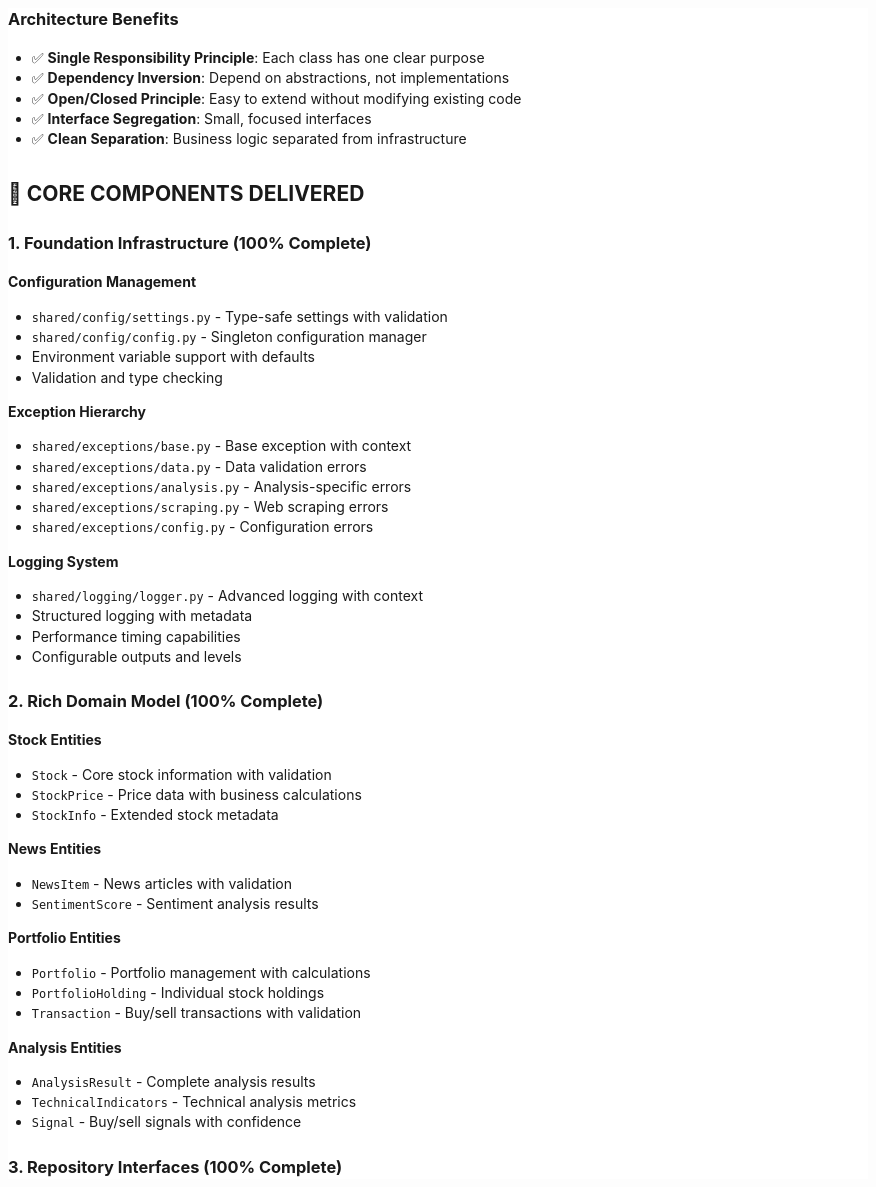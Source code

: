 ### **Architecture Benefits**
- ✅ **Single Responsibility Principle**: Each class has one clear purpose
- ✅ **Dependency Inversion**: Depend on abstractions, not implementations  
- ✅ **Open/Closed Principle**: Easy to extend without modifying existing code
- ✅ **Interface Segregation**: Small, focused interfaces
- ✅ **Clean Separation**: Business logic separated from infrastructure

## 🎯 **CORE COMPONENTS DELIVERED**

### **1. Foundation Infrastructure (100% Complete)**

**Configuration Management**
- `shared/config/settings.py` - Type-safe settings with validation
- `shared/config/config.py` - Singleton configuration manager
- Environment variable support with defaults
- Validation and type checking

**Exception Hierarchy**
- `shared/exceptions/base.py` - Base exception with context
- `shared/exceptions/data.py` - Data validation errors
- `shared/exceptions/analysis.py` - Analysis-specific errors
- `shared/exceptions/scraping.py` - Web scraping errors
- `shared/exceptions/config.py` - Configuration errors

**Logging System**
- `shared/logging/logger.py` - Advanced logging with context
- Structured logging with metadata
- Performance timing capabilities
- Configurable outputs and levels

### **2. Rich Domain Model (100% Complete)**

**Stock Entities**
- `Stock` - Core stock information with validation
- `StockPrice` - Price data with business calculations
- `StockInfo` - Extended stock metadata

**News Entities**
- `NewsItem` - News articles with validation
- `SentimentScore` - Sentiment analysis results

**Portfolio Entities**
- `Portfolio` - Portfolio management with calculations
- `PortfolioHolding` - Individual stock holdings
- `Transaction` - Buy/sell transactions with validation

**Analysis Entities**
- `AnalysisResult` - Complete analysis results
- `TechnicalIndicators` - Technical analysis metrics
- `Signal` - Buy/sell signals with confidence

### **3. Repository Interfaces (100% Complete)**
